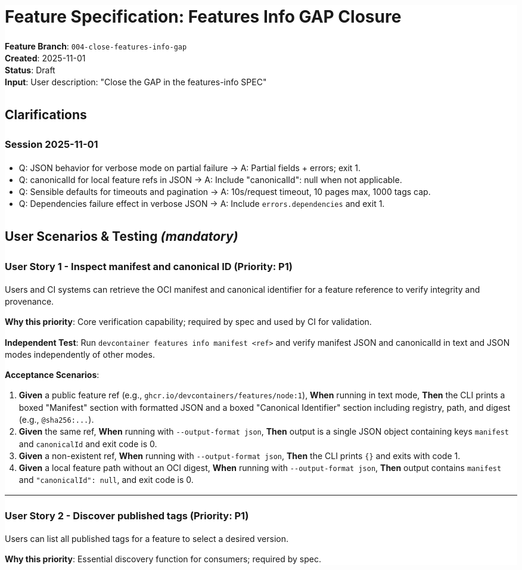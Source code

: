 # Feature Specification: Features Info GAP Closure

**Feature Branch**: `004-close-features-info-gap`  
**Created**: 2025-11-01  
**Status**: Draft  
**Input**: User description: "Close the GAP in the features-info SPEC"

## Clarifications

### Session 2025-11-01

- Q: JSON behavior for verbose mode on partial failure → A: Partial fields + errors; exit 1.
- Q: canonicalId for local feature refs in JSON → A: Include "canonicalId": null when not applicable.
- Q: Sensible defaults for timeouts and pagination → A: 10s/request timeout, 10 pages max, 1000 tags cap.
- Q: Dependencies failure effect in verbose JSON → A: Include `errors.dependencies` and exit 1.

## User Scenarios & Testing *(mandatory)*



### User Story 1 - Inspect manifest and canonical ID (Priority: P1)

Users and CI systems can retrieve the OCI manifest and canonical identifier for a feature reference to verify integrity and provenance.

**Why this priority**: Core verification capability; required by spec and used by CI for validation.

**Independent Test**: Run `devcontainer features info manifest <ref>` and verify manifest JSON and canonicalId in text and JSON modes independently of other modes.

**Acceptance Scenarios**:

1. **Given** a public feature ref (e.g., `ghcr.io/devcontainers/features/node:1`), **When** running in text mode, **Then** the CLI prints a boxed "Manifest" section with formatted JSON and a boxed "Canonical Identifier" section including registry, path, and digest (e.g., `@sha256:...`).
2. **Given** the same ref, **When** running with `--output-format json`, **Then** output is a single JSON object containing keys `manifest` and `canonicalId` and exit code is 0.
3. **Given** a non-existent ref, **When** running with `--output-format json`, **Then** the CLI prints `{}` and exits with code 1.
4. **Given** a local feature path without an OCI digest, **When** running with `--output-format json`, **Then** output contains `manifest` and `"canonicalId": null`, and exit code is 0.

---

### User Story 2 - Discover published tags (Priority: P1)

Users can list all published tags for a feature to select a desired version.

**Why this priority**: Essential discovery function for consumers; required by spec.
